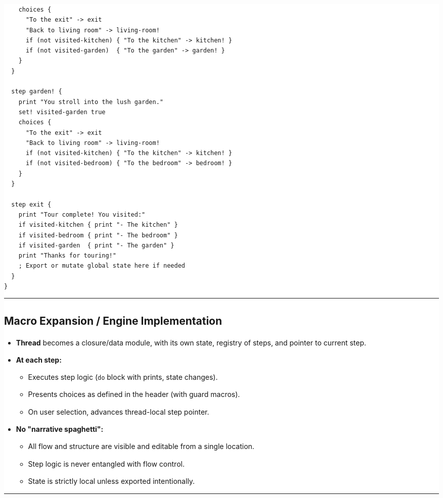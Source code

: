 ```sutra
    choices {
      "To the exit" -> exit
      "Back to living room" -> living-room!
      if (not visited-kitchen) { "To the kitchen" -> kitchen! }
      if (not visited-garden)  { "To the garden" -> garden! }
    }
  }

  step garden! {
    print "You stroll into the lush garden."
    set! visited-garden true
    choices {
      "To the exit" -> exit
      "Back to living room" -> living-room!
      if (not visited-kitchen) { "To the kitchen" -> kitchen! }
      if (not visited-bedroom) { "To the bedroom" -> bedroom! }
    }
  }

  step exit {
    print "Tour complete! You visited:"
    if visited-kitchen { print "- The kitchen" }
    if visited-bedroom { print "- The bedroom" }
    if visited-garden  { print "- The garden" }
    print "Thanks for touring!"
    ; Export or mutate global state here if needed
  }
}
```

---

## Macro Expansion / Engine Implementation

- **Thread** becomes a closure/data module, with its own state, registry of steps, and pointer to current step.

- **At each step:**

    - Executes step logic (`do` block with prints, state changes).

    - Presents choices as defined in the header (with guard macros).

    - On user selection, advances thread-local step pointer.

- **No "narrative spaghetti":**

    - All flow and structure are visible and editable from a single location.

    - Step logic is never entangled with flow control.

    - State is strictly local unless exported intentionally.


---
